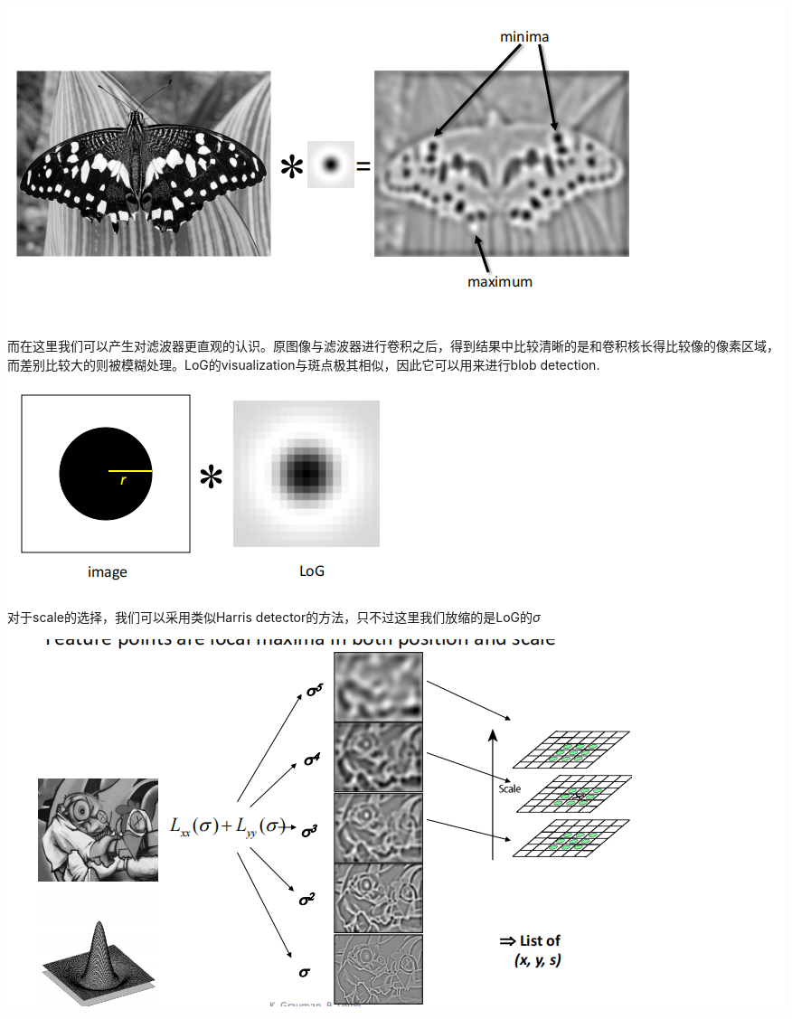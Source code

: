 ![](image/5.17.png)

而在这里我们可以产生对滤波器更直观的认识。原图像与滤波器进行卷积之后，得到结果中比较清晰的是和卷积核长得比较像的像素区域，而差别比较大的则被模糊处理。LoG的visualization与斑点极其相似，因此它可以用来进行blob detection.

![](image/5.18.png)

对于scale的选择，我们可以采用类似Harris detector的方法，只不过这里我们放缩的是LoG的$\sigma$ 

![](image/5.19.png)
